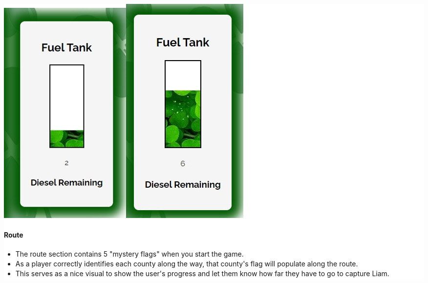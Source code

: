 <img src="documentation/features/fuelstart.jpg"><img src="documentation/features/fuelend.jpg">

#### Route 
- The route section contains 5 "mystery flags" when you start the game. 
- As a player correctly identifies each county along the way, that county's flag will populate along the route. 
- This serves as a nice visual to show the user's progress and let them know how far they have to go to capture Liam. 
